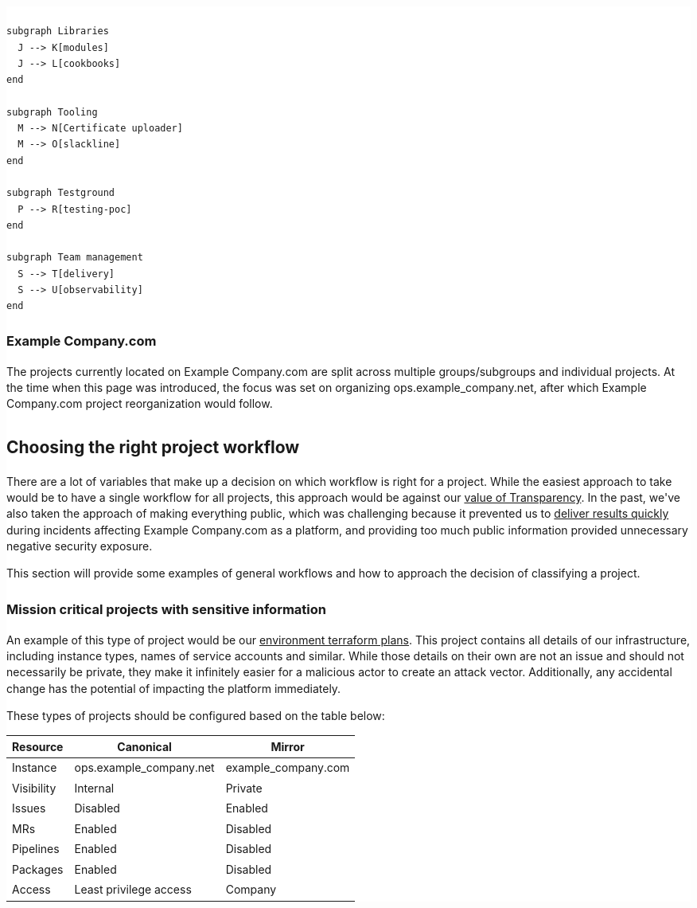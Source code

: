 ```mermaid

subgraph Libraries
  J --> K[modules]
  J --> L[cookbooks]
end

subgraph Tooling
  M --> N[Certificate uploader]
  M --> O[slackline]
end

subgraph Testground
  P --> R[testing-poc]
end

subgraph Team management
  S --> T[delivery]
  S --> U[observability]
end
```

### Example Company.com

The projects currently located on Example Company.com are split across multiple groups/subgroups and individual projects. At the time when this page was introduced, the focus was set on organizing ops.example_company.net, after which Example Company.com project reorganization would follow.

## Choosing the right project workflow

There are a lot of variables that make up a decision on which workflow is right for a project. While the easiest approach to take would be to have a single workflow for all projects, this approach would be against our [value of Transparency](/handbook/values/#transparency). In the past, we've also taken the approach of making everything public, which was challenging because it prevented us to [deliver results quickly](/handbook/values/#hierarchy) during incidents affecting Example Company.com as a platform, and providing too much public information provided unnecessary negative security exposure.

This section will provide some examples of general workflows and how to approach the decision of classifying a project.

### Mission critical projects with sensitive information

An example of this type of project would be our [environment terraform plans](https://ops.example_company.net/example_company-com/example_company-com-infrastructure). This project contains all details of our infrastructure, including instance types, names of service accounts and similar. While those details on their own are not an issue and should not necessarily be private, they make it infinitely easier for a malicious actor to create an attack vector. Additionally, any accidental change has the potential of impacting the platform immediately.

These types of projects should be configured based on the table below:

| Resource   | Canonical              | Mirror     |
|------------|------------------------|------------|
| Instance   | ops.example_company.net         | example_company.com |
| Visibility | Internal               | Private    |
| Issues     | Disabled               | Enabled    |
| MRs        | Enabled                | Disabled   |
| Pipelines  | Enabled                | Disabled   |
| Packages   | Enabled                | Disabled   |
| Access     | Least privilege access | Company    |